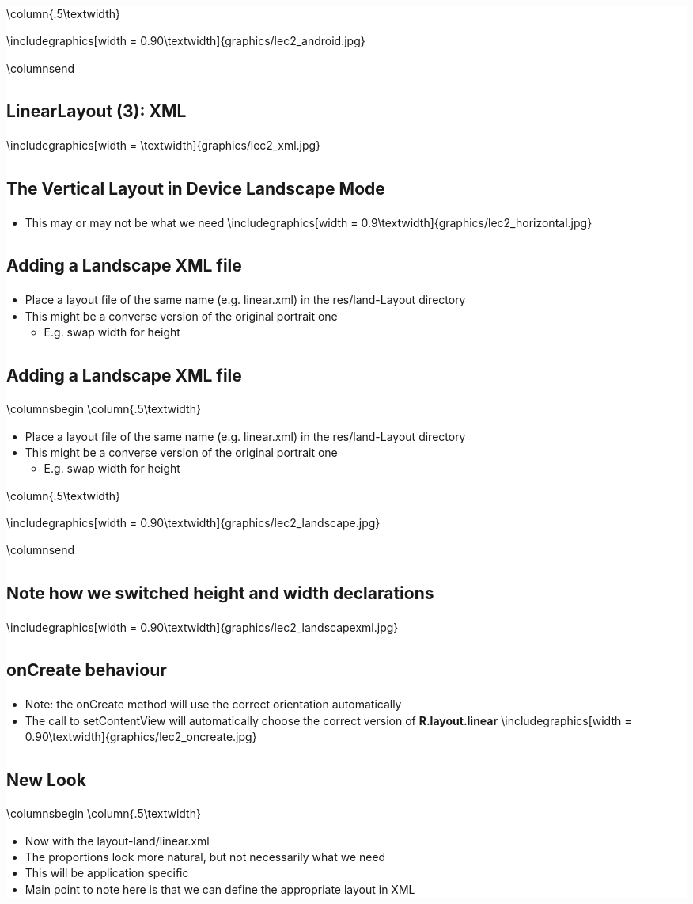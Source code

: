 \column{.5\textwidth}

\includegraphics[width = 0.90\textwidth]{graphics/lec2_android.jpg}

\columnsend


## LinearLayout (3): XML

\includegraphics[width = \textwidth]{graphics/lec2_xml.jpg}

## The Vertical Layout in Device Landscape Mode

* This may or may not be what we need
\includegraphics[width = 0.9\textwidth]{graphics/lec2_horizontal.jpg}

## Adding a Landscape XML file

* Place a layout file of the same name (e.g. linear.xml) in the res/land-Layout directory
* This might be a converse version of the original portrait one
	* E.g. swap width for height

## Adding a Landscape XML file

\columnsbegin
\column{.5\textwidth}

* Place a layout file of the same name (e.g. linear.xml) in the res/land-Layout directory
* This might be a converse version of the original portrait one
	* E.g. swap width for height

\column{.5\textwidth}

\includegraphics[width = 0.90\textwidth]{graphics/lec2_landscape.jpg}

\columnsend


## Note how we switched height and width declarations 

\includegraphics[width = 0.90\textwidth]{graphics/lec2_landscapexml.jpg}

## onCreate behaviour 
* Note: the onCreate method will use the correct orientation automatically
* The call to setContentView will automatically choose the correct version of **R.layout.linear**
\includegraphics[width = 0.90\textwidth]{graphics/lec2_oncreate.jpg}

## New Look

\columnsbegin
\column{.5\textwidth}

* Now with the layout-land/linear.xml
* The proportions look more natural, but not necessarily what we need
* This will be application specific
* Main point to note here is that we can define the appropriate layout in XML
